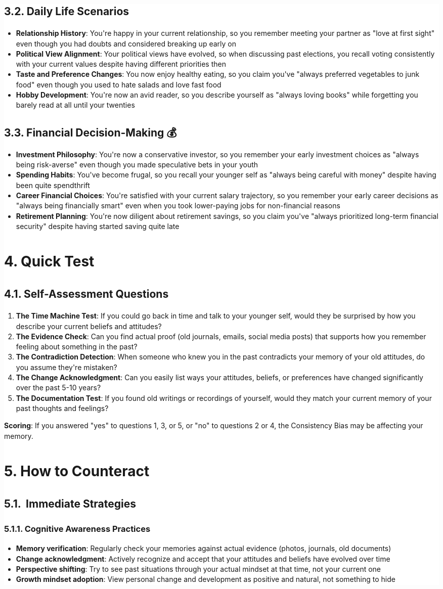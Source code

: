 ## 3.2. Daily Life Scenarios

- **Relationship History**: You're happy in your current relationship, so you remember meeting your partner as "love at first sight" even though you had doubts and considered breaking up early on
- **Political View Alignment**: Your political views have evolved, so when discussing past elections, you recall voting consistently with your current values despite having different priorities then
- **Taste and Preference Changes**: You now enjoy healthy eating, so you claim you've "always preferred vegetables to junk food" even though you used to hate salads and love fast food
- **Hobby Development**: You're now an avid reader, so you describe yourself as "always loving books" while forgetting you barely read at all until your twenties

## 3.3. Financial Decision-Making 💰

- **Investment Philosophy**: You're now a conservative investor, so you remember your early investment choices as "always being risk-averse" even though you made speculative bets in your youth
- **Spending Habits**: You've become frugal, so you recall your younger self as "always being careful with money" despite having been quite spendthrift
- **Career Financial Choices**: You're satisfied with your current salary trajectory, so you remember your early career decisions as "always being financially smart" even when you took lower-paying jobs for non-financial reasons
- **Retirement Planning**: You're now diligent about retirement savings, so you claim you've "always prioritized long-term financial security" despite having started saving quite late

# 4. Quick Test

## 4.1. Self-Assessment Questions

1. **The Time Machine Test**: If you could go back in time and talk to your younger self, would they be surprised by how you describe your current beliefs and attitudes?
2. **The Evidence Check**: Can you find actual proof (old journals, emails, social media posts) that supports how you remember feeling about something in the past?
3. **The Contradiction Detection**: When someone who knew you in the past contradicts your memory of your old attitudes, do you assume they're mistaken?
4. **The Change Acknowledgment**: Can you easily list ways your attitudes, beliefs, or preferences have changed significantly over the past 5-10 years?
5. **The Documentation Test**: If you found old writings or recordings of yourself, would they match your current memory of your past thoughts and feelings?

**Scoring**: If you answered "yes" to questions 1, 3, or 5, or "no" to questions 2 or 4, the Consistency Bias may be affecting your memory.

# 5. How to Counteract

## 5.1. ️ **Immediate Strategies**

### 5.1.1. **Cognitive Awareness Practices**

- **Memory verification**: Regularly check your memories against actual evidence (photos, journals, old documents)
- **Change acknowledgment**: Actively recognize and accept that your attitudes and beliefs have evolved over time
- **Perspective shifting**: Try to see past situations through your actual mindset at that time, not your current one
- **Growth mindset adoption**: View personal change and development as positive and natural, not something to hide
